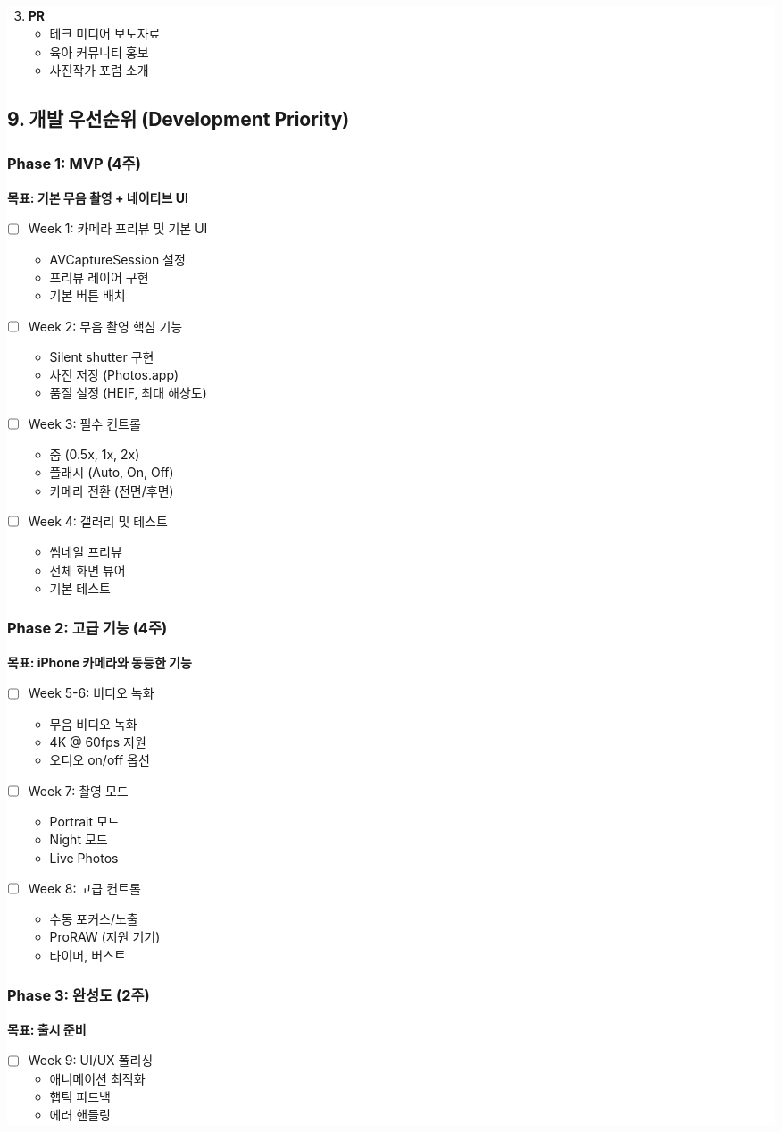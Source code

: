 3. **PR**
   - 테크 미디어 보도자료
   - 육아 커뮤니티 홍보
   - 사진작가 포럼 소개

## 9. 개발 우선순위 (Development Priority)

### Phase 1: MVP (4주)
**목표: 기본 무음 촬영 + 네이티브 UI**

- [ ] Week 1: 카메라 프리뷰 및 기본 UI
  - AVCaptureSession 설정
  - 프리뷰 레이어 구현
  - 기본 버튼 배치
  
- [ ] Week 2: 무음 촬영 핵심 기능
  - Silent shutter 구현
  - 사진 저장 (Photos.app)
  - 품질 설정 (HEIF, 최대 해상도)
  
- [ ] Week 3: 필수 컨트롤
  - 줌 (0.5x, 1x, 2x)
  - 플래시 (Auto, On, Off)
  - 카메라 전환 (전면/후면)
  
- [ ] Week 4: 갤러리 및 테스트
  - 썸네일 프리뷰
  - 전체 화면 뷰어
  - 기본 테스트

### Phase 2: 고급 기능 (4주)
**목표: iPhone 카메라와 동등한 기능**

- [ ] Week 5-6: 비디오 녹화
  - 무음 비디오 녹화
  - 4K @ 60fps 지원
  - 오디오 on/off 옵션
  
- [ ] Week 7: 촬영 모드
  - Portrait 모드
  - Night 모드
  - Live Photos
  
- [ ] Week 8: 고급 컨트롤
  - 수동 포커스/노출
  - ProRAW (지원 기기)
  - 타이머, 버스트

### Phase 3: 완성도 (2주)
**목표: 출시 준비**

- [ ] Week 9: UI/UX 폴리싱
  - 애니메이션 최적화
  - 햅틱 피드백
  - 에러 핸들링
  